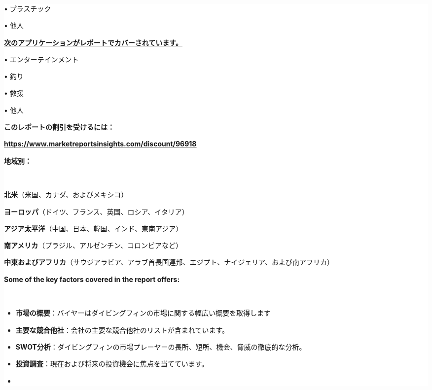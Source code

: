 • プラスチック

• 他人



<strong><u><b>次のアプリケーションがレポートでカバーされています。</b></u></strong>

• エンターテインメント

• 釣り

• 救援

• 他人



<strong><b>このレポートの割引を受けるには：</b></strong>

<a href=https://www.marketreportsinsights.com/discount/96918>

<strong><u>https://www.marketreportsinsights.com/discount/96918</u></strong></a>



<strong>地域別：</strong>

<strong> </strong>



<strong>北米</strong>（米国、カナダ、およびメキシコ）



<strong>ヨーロッパ</strong>（ドイツ、フランス、英国、ロシア、イタリア）



<strong>アジア太平洋</strong>（中国、日本、韓国、インド、東南アジア）



<strong>南アメリカ</strong>（ブラジル、アルゼンチン、コロンビアなど）



<strong>中東およびアフリカ</strong>（サウジアラビア、アラブ首長国連邦、エジプト、ナイジェリア、および南アフリカ）



<strong>Some of the key factors covered in the report offers:</strong>

<strong> </strong>
<ul>
  <li>

<strong>市場の概要</strong>：バイヤーはダイビングフィンの市場に関する幅広い概要を取得します</li>
  <li>

<strong>主要な競合他社</strong>：会社の主要な競合他社のリストが含まれています。</li>
  <li>

<strong>SWOT分析</strong>：ダイビングフィンの市場プレーヤーの長所、短所、機会、脅威の徹底的な分析。</li>
  <li>

<strong>投資調査</strong>：現在および将来の投資機会に焦点を当てています。</li>
  <li>
